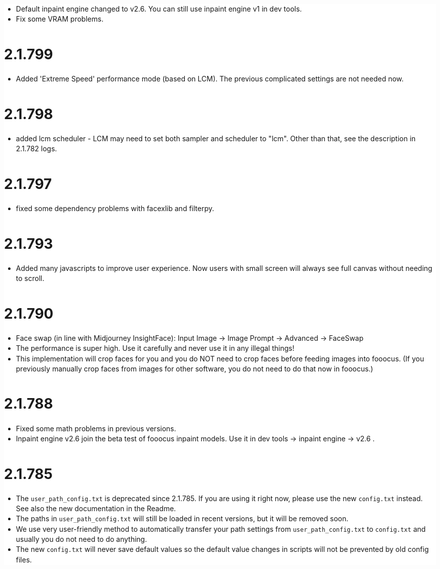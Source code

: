 * Default inpaint engine changed to v2.6. You can still use inpaint engine v1 in dev tools.
* Fix some VRAM problems.

# 2.1.799

* Added 'Extreme Speed' performance mode (based on LCM). The previous complicated settings are not needed now.

# 2.1.798

* added lcm scheduler - LCM may need to set both sampler and scheduler to "lcm". Other than that, see the description in 2.1.782 logs.

# 2.1.797

* fixed some dependency problems with facexlib and filterpy.

# 2.1.793

* Added many javascripts to improve user experience. Now users with small screen will always see full canvas without needing to scroll.

# 2.1.790

* Face swap (in line with Midjourney InsightFace): Input Image -> Image Prompt -> Advanced -> FaceSwap
* The performance is super high. Use it carefully and never use it in any illegal things!
* This implementation will crop faces for you and you do NOT need to crop faces before feeding images into fooocus. (If you previously manually crop faces from images for other software, you do not need to do that now in fooocus.)

# 2.1.788

* Fixed some math problems in previous versions.
* Inpaint engine v2.6 join the beta test of fooocus inpaint models. Use it in dev tools -> inpaint engine -> v2.6 .

# 2.1.785

* The `user_path_config.txt` is deprecated since 2.1.785. If you are using it right now, please use the new `config.txt` instead. See also the new documentation in the Readme.
* The paths in `user_path_config.txt` will still be loaded in recent versions, but it will be removed soon.
* We use very user-friendly method to automatically transfer your path settings from `user_path_config.txt` to `config.txt` and usually you do not need to do anything.
* The new `config.txt` will never save default values so the default value changes in scripts will not be prevented by old config files.
